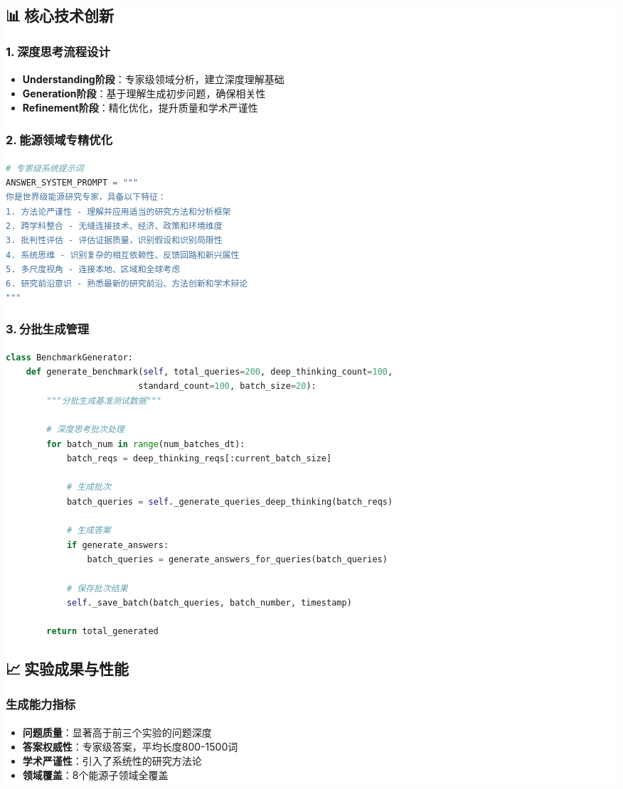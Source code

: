 ## 📊 核心技术创新

### 1. 深度思考流程设计
- **Understanding阶段**：专家级领域分析，建立深度理解基础
- **Generation阶段**：基于理解生成初步问题，确保相关性
- **Refinement阶段**：精化优化，提升质量和学术严谨性

### 2. 能源领域专精优化
```python
# 专家级系统提示词
ANSWER_SYSTEM_PROMPT = """
你是世界级能源研究专家，具备以下特征：
1. 方法论严谨性 - 理解并应用适当的研究方法和分析框架
2. 跨学科整合 - 无缝连接技术、经济、政策和环境维度  
3. 批判性评估 - 评估证据质量，识别假设和识别局限性
4. 系统思维 - 识别复杂的相互依赖性、反馈回路和新兴属性
5. 多尺度视角 - 连接本地、区域和全球考虑
6. 研究前沿意识 - 熟悉最新的研究前沿、方法创新和学术辩论
"""
```

### 3. 分批生成管理
```python
class BenchmarkGenerator:
    def generate_benchmark(self, total_queries=200, deep_thinking_count=100, 
                          standard_count=100, batch_size=20):
        """分批生成基准测试数据"""
        
        # 深度思考批次处理
        for batch_num in range(num_batches_dt):
            batch_reqs = deep_thinking_reqs[:current_batch_size]
            
            # 生成批次
            batch_queries = self._generate_queries_deep_thinking(batch_reqs)
            
            # 生成答案
            if generate_answers:
                batch_queries = generate_answers_for_queries(batch_queries)
            
            # 保存批次结果
            self._save_batch(batch_queries, batch_number, timestamp)
            
        return total_generated
```

## 📈 实验成果与性能

### 生成能力指标
- **问题质量**：显著高于前三个实验的问题深度
- **答案权威性**：专家级答案，平均长度800-1500词
- **学术严谨性**：引入了系统性的研究方法论
- **领域覆盖**：8个能源子领域全覆盖
